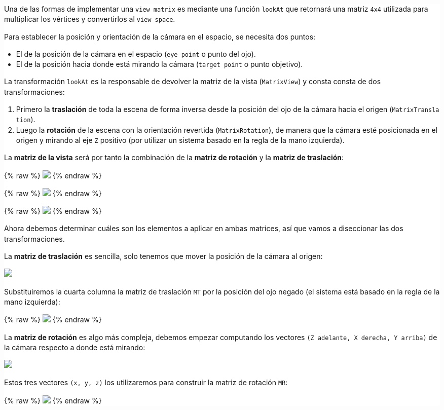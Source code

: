 Una de las formas de implementar  una `view matrix` es mediante una función `lookAt` que retornará una matriz `4x4` utilizada para multiplicar los vértices y convertirlos al `view space`.

Para establecer la posición y orientación de la cámara en el espacio, se necesita dos puntos:

* El de la posición de la cámara en el espacio (`eye point` o punto del ojo).
* El de la posición hacia donde está mirando la cámara (`target point` o punto objetivo).

La transformación `lookAt` es la responsable de devolver la matriz de la vista (`MatrixView`) y consta consta de dos transformaciones:

1. Primero la **traslación** de toda la escena de forma inversa desde la posición del ojo de la cámara hacia el origen (`MatrixTranslation`).
2. Luego la **rotación** de la escena con la orientación revertida (`MatrixRotation`), de manera que la cámara esté posicionada en el origen y mirando al eje `Z` positivo (por utilizar un sistema basado en la regla de la mano izquierda).

La **matriz de la vista** será por tanto la combinación de la **matriz de rotación** y la **matriz de traslación**:

{% raw %}
<img src="https://latex.codecogs.com/png.image?\dpi{150}\bg{white}M_{{\color{Orange}&space;View}}&space;=&space;M_{R}&space;*&space;M_{T}" />
{% endraw %}

{% raw %}
<img src="https://latex.codecogs.com/png.image?\dpi{150}\bg{white}M_{{\color{Orange}&space;View}}&space;=&space;\begin{bmatrix}r_{11}&space;&&space;r_{12}&space;&&space;r_{13}&space;&&space;0&space;\\r_{21}&space;&&space;r_{22}&space;&&space;r_{23}&space;&&space;0&space;\\r_{31}&space;&&space;r_{32}&space;&&space;r_{33}&space;&&space;0&space;\\0&space;&&space;0&space;&&space;0&space;&&space;1&space;\\\end{bmatrix}*\begin{bmatrix}1&space;&&space;0&space;&&space;0&space;&&space;t_{x}&space;\\0&space;&&space;1&space;&&space;0&space;&&space;t_{y}&space;\\0&space;&&space;0&space;&&space;1&space;&&space;t_{z}&space;\\0&space;&&space;0&space;&&space;0&space;&&space;1&space;\\\end{bmatrix}&space;" />
{% endraw %}

{% raw %}
<img src="https://latex.codecogs.com/png.image?\dpi{150}\bg{white}M_{{\color{Orange}&space;View}}&space;=&space;\begin{bmatrix}r_{11}&space;&&space;r_{12}&space;&&space;r_{13}&space;&&space;(r_{11}t_{x}&space;&plus;&space;r_{12}t_{y}&space;&plus;&space;r_{13}t_{z})&space;\\r_{21}&space;&&space;r_{22}&space;&&space;r_{23}&space;&&space;(r_{21}t_{x}&space;&plus;&space;r_{22}t_{y}&space;&plus;&space;r_{23}t_{z})&space;\\r_{31}&space;&&space;r_{32}&space;&&space;r_{33}&space;&&space;(r_{31}t_{x}&space;&plus;&space;r_{32}t_{y}&space;&plus;&space;r_{33}t_{z})&space;\\0&space;&&space;0&space;&&space;0&space;&&space;1&space;\\\end{bmatrix}" />
{% endraw %}

Ahora debemos determinar cuáles son los elementos a aplicar en ambas matrices, así que vamos a diseccionar las dos transformaciones.

La **matriz de traslación** es sencilla, solo tenemos que mover la posición de la cámara al origen:

![]({{cdn}}/graficos3d/image-132.png)

Substituiremos la cuarta columna la matriz de traslación `MT` por la posición del ojo negado (el sistema está basado en la regla de la mano izquierda):

{% raw %}
<img src="https://latex.codecogs.com/png.image?\dpi{150}\bg{white}M_{{\color{DarkGreen}&space;T}}&space;=&space;\begin{bmatrix}1&space;&&space;0&space;&&space;0&space;&&space;{\color{Blue}&space;-&space;eye}_{x}&space;\\0&space;&&space;1&space;&&space;0&space;&&space;{\color{Blue}&space;-&space;eye}_{y}&space;\\0&space;&&space;0&space;&&space;1&space;&&space;{\color{Blue}&space;-&space;eye}_{z}&space;\\0&space;&&space;0&space;&&space;0&space;&&space;1&space;\\\end{bmatrix}"/>
{% endraw %}

La **matriz de rotación** es algo más compleja, debemos empezar computando los vectores `(Z adelante, X derecha, Y arriba)` de la cámara respecto a donde está mirando:

![]({{cdn}}/graficos3d/image-133.png)

Estos tres vectores `(x, y, z)` los utilizaremos para construir la matriz de rotación `MR`:

{% raw %}
<img src="https://latex.codecogs.com/png.image?\dpi{150}\bg{white}M_{{\color{Magenta}&space;R}}&space;=&space;\begin{bmatrix}{\color{Red}&space;x}_{x}&space;&&space;{\color{DarkGreen}&space;y}_{x}&space;&&space;{\color{Cyan}&space;z}_{x}&space;&&space;0&space;\\{\color{Red}&space;x}_{y}&space;&&space;{\color{DarkGreen}&space;y}_{y}&space;&&space;{\color{Cyan}&space;z}_{y}&space;&&space;0&space;\\{\color{Red}&space;x}_{z}&space;&&space;{\color{DarkGreen}&space;y}_{z}&space;&&space;{\color{Cyan}&space;z}_{z}&space;&&space;0&space;\\0&space;&&space;0&space;&&space;0&space;&&space;1&space;\\\end{bmatrix}" />
{% endraw %}
